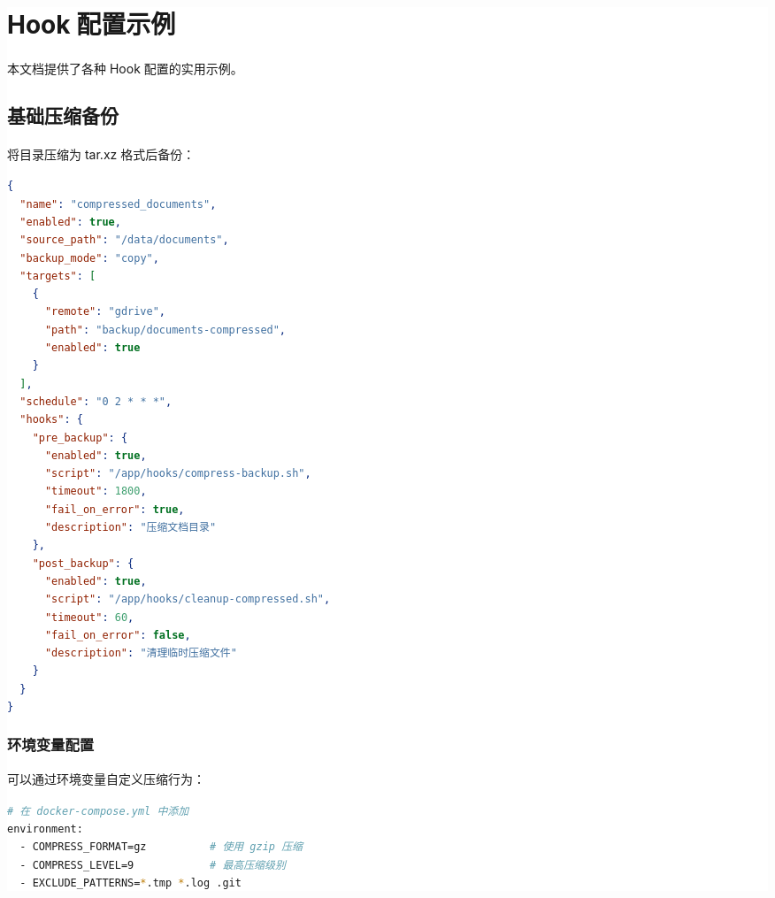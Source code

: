 # Hook 配置示例

本文档提供了各种 Hook 配置的实用示例。

## 基础压缩备份

将目录压缩为 tar.xz 格式后备份：

```json
{
  "name": "compressed_documents",
  "enabled": true,
  "source_path": "/data/documents",
  "backup_mode": "copy",
  "targets": [
    {
      "remote": "gdrive",
      "path": "backup/documents-compressed",
      "enabled": true
    }
  ],
  "schedule": "0 2 * * *",
  "hooks": {
    "pre_backup": {
      "enabled": true,
      "script": "/app/hooks/compress-backup.sh",
      "timeout": 1800,
      "fail_on_error": true,
      "description": "压缩文档目录"
    },
    "post_backup": {
      "enabled": true,
      "script": "/app/hooks/cleanup-compressed.sh",
      "timeout": 60,
      "fail_on_error": false,
      "description": "清理临时压缩文件"
    }
  }
}
```

### 环境变量配置

可以通过环境变量自定义压缩行为：

```bash
# 在 docker-compose.yml 中添加
environment:
  - COMPRESS_FORMAT=gz          # 使用 gzip 压缩
  - COMPRESS_LEVEL=9            # 最高压缩级别
  - EXCLUDE_PATTERNS=*.tmp *.log .git
```
